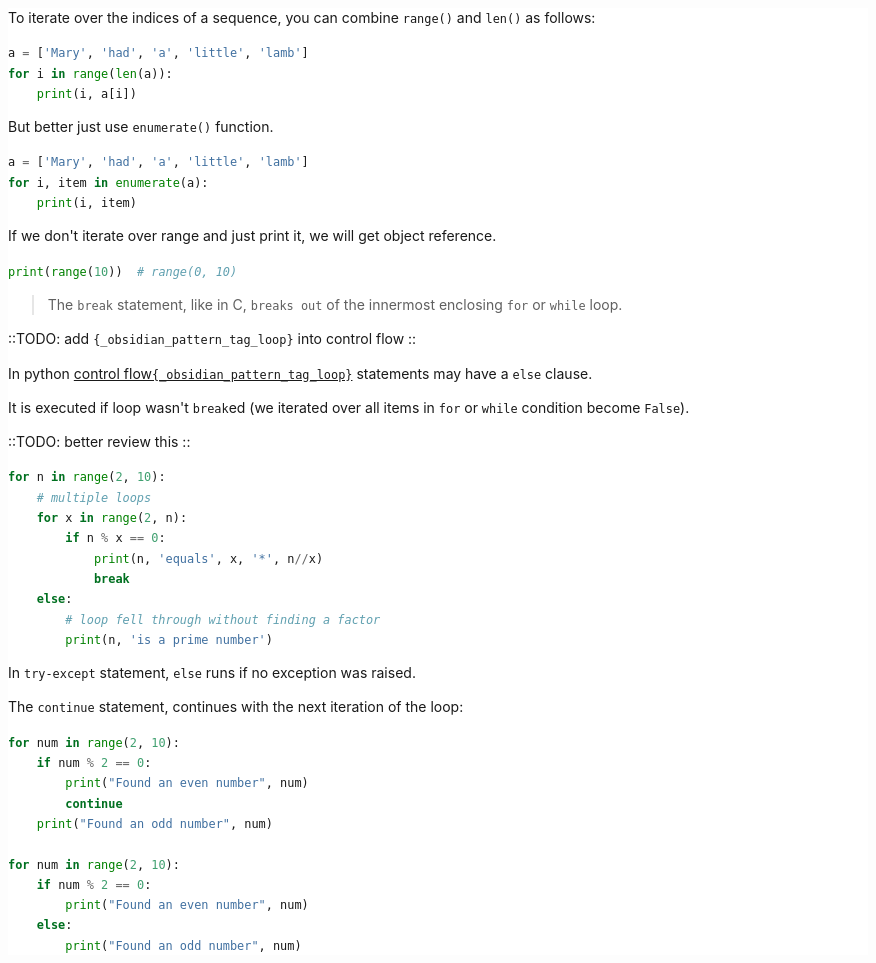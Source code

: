    
To iterate over the indices of a sequence, you can combine `range()` and `len()` as follows:   
```python
a = ['Mary', 'had', 'a', 'little', 'lamb']
for i in range(len(a)):
    print(i, a[i])
```
   
   
But better just use `enumerate()` function.   
```python
a = ['Mary', 'had', 'a', 'little', 'lamb']
for i, item in enumerate(a):
    print(i, item)
```
   
   
If we don't iterate over range and just print it, we will get object reference.   
```python
print(range(10))  # range(0, 10)
```
   
   
> The `break` statement, like in C, `breaks out` of the innermost enclosing `for` or `while` loop.   
   
::TODO: add `{_obsidian_pattern_tag_loop}` into control flow ::   
   
In python [control flow`{_obsidian_pattern_tag_loop}`](./control%20flow.md`{_obsidian_pattern_tag_loop}`) statements may have a `else` clause.   
   
It is executed if loop wasn't `break`ed (we iterated over all items in `for` or `while` condition become `False`).   
   
::TODO: better review this ::   
```python
for n in range(2, 10):
    # multiple loops
    for x in range(2, n):
        if n % x == 0:
            print(n, 'equals', x, '*', n//x)
            break
    else:
        # loop fell through without finding a factor
        print(n, 'is a prime number')
```
   
   
In `try-except` statement, `else` runs if no exception was raised.   
   
The `continue` statement, continues with the next iteration of the loop:   
   
```python
for num in range(2, 10):
    if num % 2 == 0:
        print("Found an even number", num)
        continue
    print("Found an odd number", num)

for num in range(2, 10):
    if num % 2 == 0:
        print("Found an even number", num)
    else:
        print("Found an odd number", num)
```
   